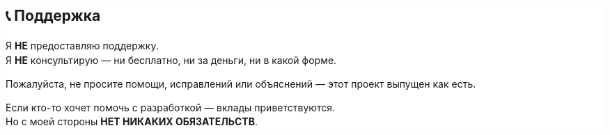 ## 📞 Поддержка

Я **НЕ** предоставляю поддержку.  
Я **НЕ** консультирую — ни бесплатно, ни за деньги, ни в какой форме.

Пожалуйста, не просите помощи, исправлений или объяснений — этот проект выпущен как есть.

Если кто-то хочет помочь с разработкой — вклады приветствуются.  
Но с моей стороны **НЕТ НИКАКИХ ОБЯЗАТЕЛЬСТВ**.
